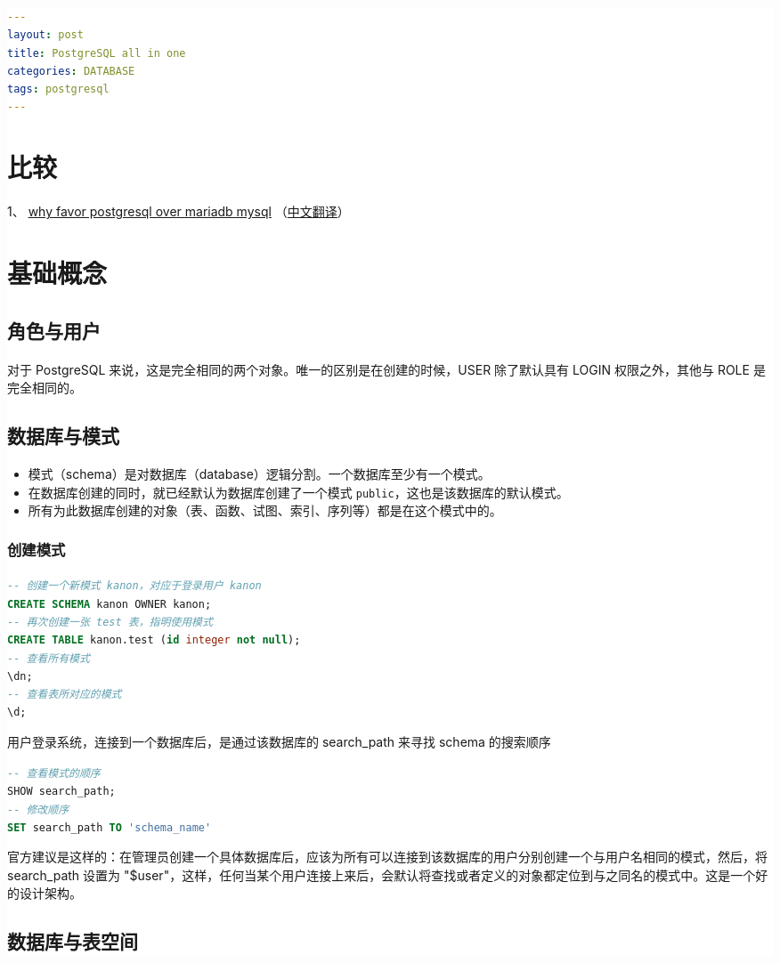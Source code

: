 ```yaml
---
layout: post
title: PostgreSQL all in one
categories: DATABASE
tags: postgresql
---
```

# 比较

1、 [why favor postgresql over mariadb mysql](https://www.cybertec-postgresql.com/en/why-favor-postgresql-over-mariadb-mysql/) （[中文翻译](https://blog.csdn.net/qiansg123/article/details/80131429)）

# 基础概念

## 角色与用户

对于 PostgreSQL 来说，这是完全相同的两个对象。唯一的区别是在创建的时候，USER 除了默认具有 LOGIN 权限之外，其他与 ROLE 是完全相同的。

## 数据库与模式

- 模式（schema）是对数据库（database）逻辑分割。一个数据库至少有一个模式。
- 在数据库创建的同时，就已经默认为数据库创建了一个模式 `public`，这也是该数据库的默认模式。
- 所有为此数据库创建的对象（表、函数、试图、索引、序列等）都是在这个模式中的。

### 创建模式

```sql
-- 创建一个新模式 kanon，对应于登录用户 kanon
CREATE SCHEMA kanon OWNER kanon;
-- 再次创建一张 test 表，指明使用模式
CREATE TABLE kanon.test (id integer not null);
-- 查看所有模式
\dn;
-- 查看表所对应的模式
\d;
```

用户登录系统，连接到一个数据库后，是通过该数据库的 search_path 来寻找 schema 的搜索顺序

```sql
-- 查看模式的顺序
SHOW search_path;
-- 修改顺序
SET search_path TO 'schema_name'
```

官方建议是这样的：在管理员创建一个具体数据库后，应该为所有可以连接到该数据库的用户分别创建一个与用户名相同的模式，然后，将 search_path 设置为 "$user"，这样，任何当某个用户连接上来后，会默认将查找或者定义的对象都定位到与之同名的模式中。这是一个好的设计架构。

## 数据库与表空间
